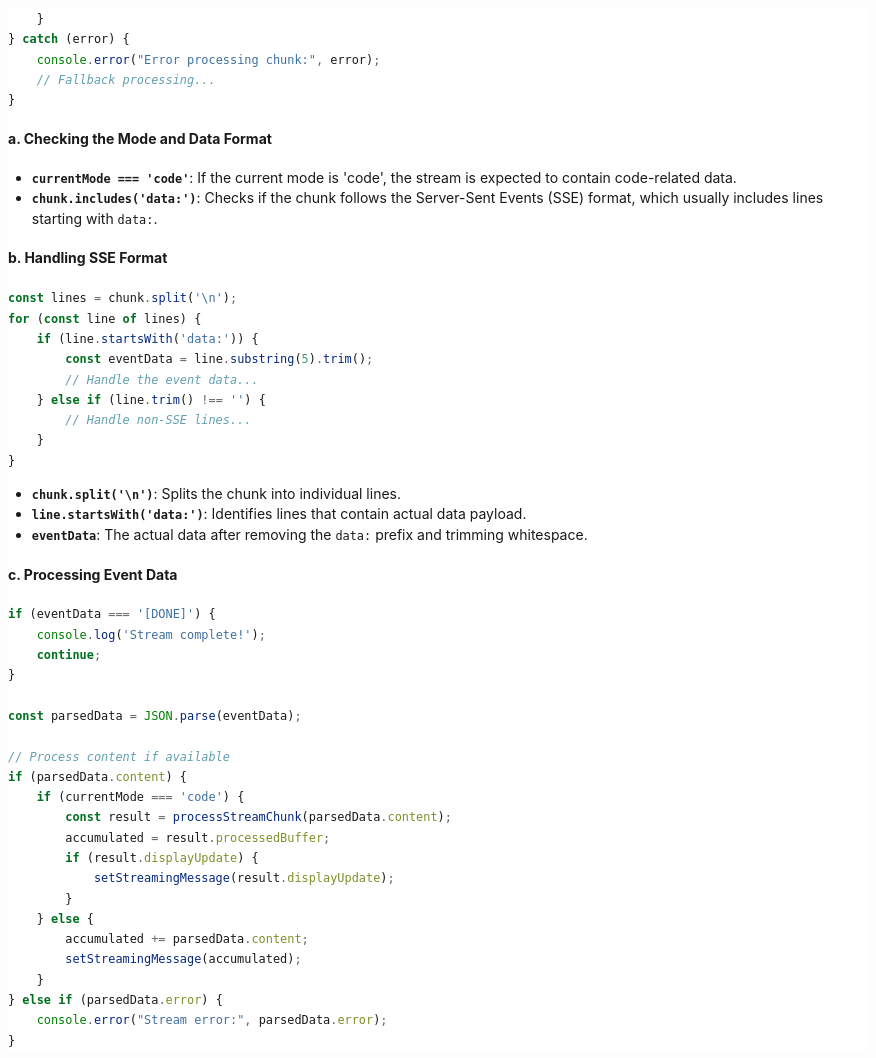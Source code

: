 ```javascript
    }
} catch (error) {
    console.error("Error processing chunk:", error);
    // Fallback processing...
}
```

#### a. **Checking the Mode and Data Format**

- **`currentMode === 'code'`**: If the current mode is 'code', the stream is expected to contain code-related data.
- **`chunk.includes('data:')`**: Checks if the chunk follows the Server-Sent Events (SSE) format, which usually includes lines starting with `data:`.

#### b. **Handling SSE Format**

```javascript
const lines = chunk.split('\n');
for (const line of lines) {
    if (line.startsWith('data:')) {
        const eventData = line.substring(5).trim();
        // Handle the event data...
    } else if (line.trim() !== '') {
        // Handle non-SSE lines...
    }
}
```

- **`chunk.split('\n')`**: Splits the chunk into individual lines.
- **`line.startsWith('data:')`**: Identifies lines that contain actual data payload.
- **`eventData`**: The actual data after removing the `data:` prefix and trimming whitespace.

#### c. **Processing Event Data**

```javascript
if (eventData === '[DONE]') {
    console.log('Stream complete!');
    continue;
}

const parsedData = JSON.parse(eventData);

// Process content if available
if (parsedData.content) {
    if (currentMode === 'code') {
        const result = processStreamChunk(parsedData.content);
        accumulated = result.processedBuffer;
        if (result.displayUpdate) {
            setStreamingMessage(result.displayUpdate);
        }
    } else {
        accumulated += parsedData.content;
        setStreamingMessage(accumulated);
    }
} else if (parsedData.error) {
    console.error("Stream error:", parsedData.error);
}
```
